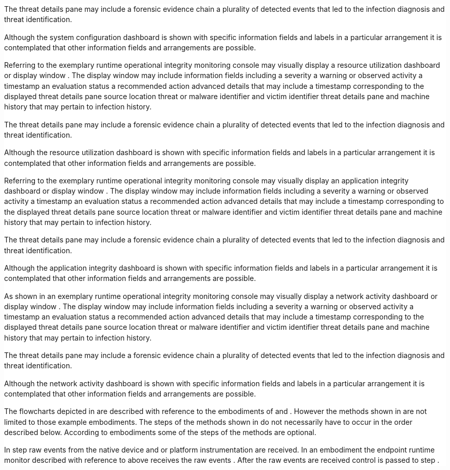 The threat details pane may include a forensic evidence chain a plurality of detected events that led to the infection diagnosis and threat identification.

Although the system configuration dashboard is shown with specific information fields and labels in a particular arrangement it is contemplated that other information fields and arrangements are possible.

Referring to the exemplary runtime operational integrity monitoring console may visually display a resource utilization dashboard or display window . The display window may include information fields including a severity a warning or observed activity a timestamp an evaluation status a recommended action advanced details that may include a timestamp corresponding to the displayed threat details pane source location threat or malware identifier and victim identifier threat details pane and machine history that may pertain to infection history.

The threat details pane may include a forensic evidence chain a plurality of detected events that led to the infection diagnosis and threat identification.

Although the resource utilization dashboard is shown with specific information fields and labels in a particular arrangement it is contemplated that other information fields and arrangements are possible.

Referring to the exemplary runtime operational integrity monitoring console may visually display an application integrity dashboard or display window . The display window may include information fields including a severity a warning or observed activity a timestamp an evaluation status a recommended action advanced details that may include a timestamp corresponding to the displayed threat details pane source location threat or malware identifier and victim identifier threat details pane and machine history that may pertain to infection history.

The threat details pane may include a forensic evidence chain a plurality of detected events that led to the infection diagnosis and threat identification.

Although the application integrity dashboard is shown with specific information fields and labels in a particular arrangement it is contemplated that other information fields and arrangements are possible.

As shown in an exemplary runtime operational integrity monitoring console may visually display a network activity dashboard or display window . The display window may include information fields including a severity a warning or observed activity a timestamp an evaluation status a recommended action advanced details that may include a timestamp corresponding to the displayed threat details pane source location threat or malware identifier and victim identifier threat details pane and machine history that may pertain to infection history.

The threat details pane may include a forensic evidence chain a plurality of detected events that led to the infection diagnosis and threat identification.

Although the network activity dashboard is shown with specific information fields and labels in a particular arrangement it is contemplated that other information fields and arrangements are possible.

The flowcharts depicted in are described with reference to the embodiments of and . However the methods shown in are not limited to those example embodiments. The steps of the methods shown in do not necessarily have to occur in the order described below. According to embodiments some of the steps of the methods are optional.

In step raw events from the native device and or platform instrumentation are received. In an embodiment the endpoint runtime monitor described with reference to above receives the raw events . After the raw events are received control is passed to step .
